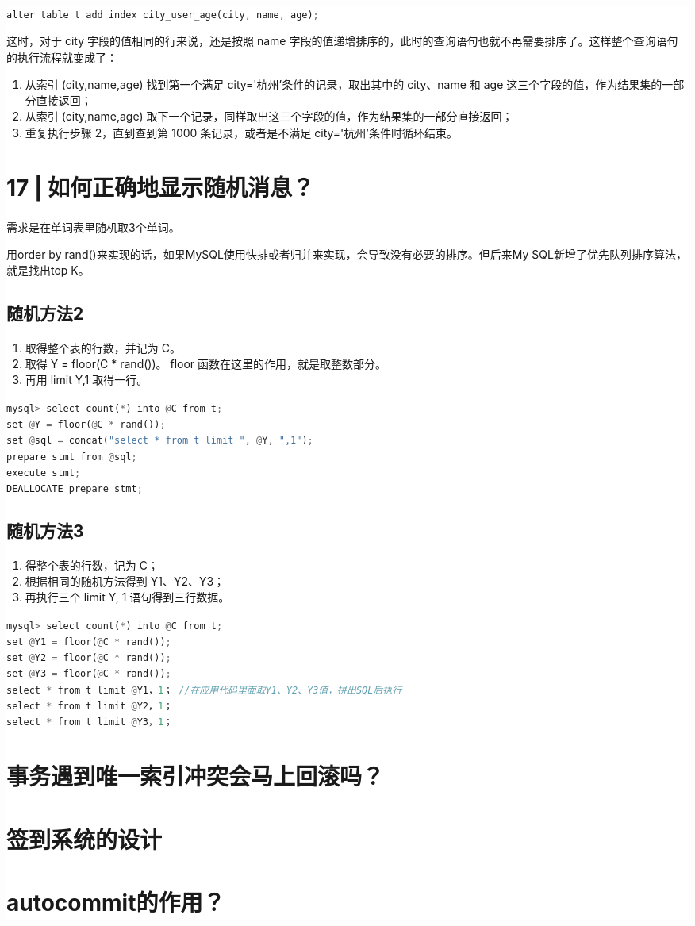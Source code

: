 ```rust
alter table t add index city_user_age(city, name, age);
```

这时，对于 city 字段的值相同的行来说，还是按照 name 字段的值递增排序的，此时的查询语句也就不再需要排序了。这样整个查询语句的执行流程就变成了：

1. 从索引 (city,name,age) 找到第一个满足 city='杭州’条件的记录，取出其中的 city、name 和 age 这三个字段的值，作为结果集的一部分直接返回；
2. 从索引 (city,name,age) 取下一个记录，同样取出这三个字段的值，作为结果集的一部分直接返回；
3. 重复执行步骤 2，直到查到第 1000 条记录，或者是不满足 city='杭州’条件时循环结束。

# 17 | 如何正确地显示随机消息？

需求是在单词表里随机取3个单词。

用order by rand()来实现的话，如果MySQL使用快排或者归并来实现，会导致没有必要的排序。但后来My SQL新增了优先队列排序算法，就是找出top K。

## 随机方法2

1. 取得整个表的行数，并记为 C。
2. 取得 Y = floor(C * rand())。 floor 函数在这里的作用，就是取整数部分。
3. 再用 limit Y,1 取得一行。

```rust
mysql> select count(*) into @C from t;
set @Y = floor(@C * rand());
set @sql = concat("select * from t limit ", @Y, ",1");
prepare stmt from @sql;
execute stmt;
DEALLOCATE prepare stmt;
```

## 随机方法3

1. 得整个表的行数，记为 C；
2. 根据相同的随机方法得到 Y1、Y2、Y3；
3. 再执行三个 limit Y, 1 语句得到三行数据。

```rust
mysql> select count(*) into @C from t;
set @Y1 = floor(@C * rand());
set @Y2 = floor(@C * rand());
set @Y3 = floor(@C * rand());
select * from t limit @Y1，1； //在应用代码里面取Y1、Y2、Y3值，拼出SQL后执行
select * from t limit @Y2，1；
select * from t limit @Y3，1；
```

# 事务遇到唯一索引冲突会马上回滚吗？

# 签到系统的设计

# autocommit的作用？
